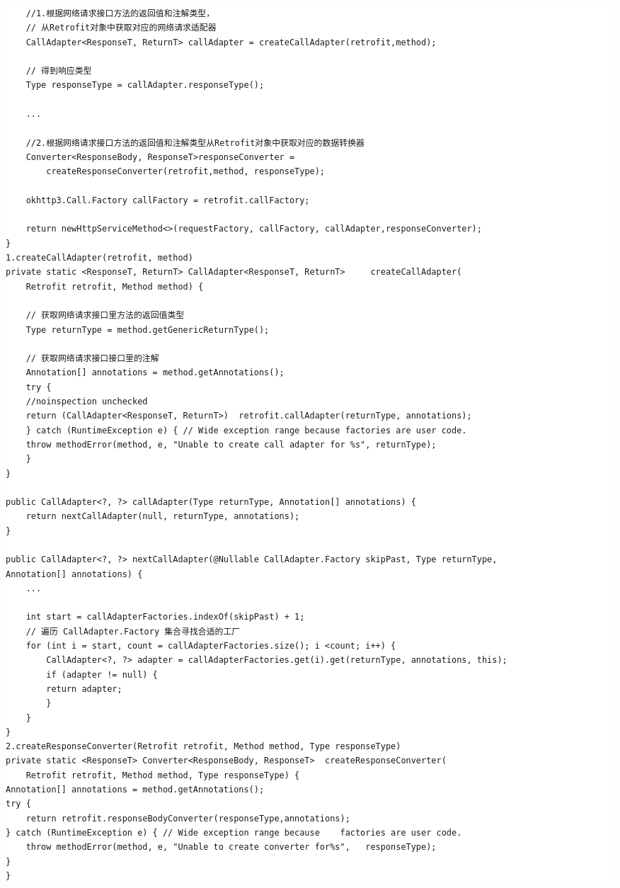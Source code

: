         //1.根据网络请求接口方法的返回值和注解类型，
        // 从Retrofit对象中获取对应的网络请求适配器
        CallAdapter<ResponseT, ReturnT> callAdapter = createCallAdapter(retrofit,method);

        // 得到响应类型
        Type responseType = callAdapter.responseType();

        ...

        //2.根据网络请求接口方法的返回值和注解类型从Retrofit对象中获取对应的数据转换器 
        Converter<ResponseBody, ResponseT>responseConverter =
            createResponseConverter(retrofit,method, responseType);

        okhttp3.Call.Factory callFactory = retrofit.callFactory;

        return newHttpServiceMethod<>(requestFactory, callFactory, callAdapter,responseConverter);
    }
    1.createCallAdapter(retrofit, method)
    private static <ResponseT, ReturnT> CallAdapter<ResponseT, ReturnT>     createCallAdapter(
        Retrofit retrofit, Method method) {

        // 获取网络请求接口里方法的返回值类型
        Type returnType = method.getGenericReturnType();

        // 获取网络请求接口接口里的注解
        Annotation[] annotations = method.getAnnotations();
        try {
        //noinspection unchecked
        return (CallAdapter<ResponseT, ReturnT>)  retrofit.callAdapter(returnType, annotations);
        } catch (RuntimeException e) { // Wide exception range because factories are user code.
        throw methodError(method, e, "Unable to create call adapter for %s", returnType);
        }
    }

    public CallAdapter<?, ?> callAdapter(Type returnType, Annotation[] annotations) {
        return nextCallAdapter(null, returnType, annotations);
    }

    public CallAdapter<?, ?> nextCallAdapter(@Nullable CallAdapter.Factory skipPast, Type returnType,
    Annotation[] annotations) {
        ...

        int start = callAdapterFactories.indexOf(skipPast) + 1;
        // 遍历 CallAdapter.Factory 集合寻找合适的工厂
        for (int i = start, count = callAdapterFactories.size(); i <count; i++) {
            CallAdapter<?, ?> adapter = callAdapterFactories.get(i).get(returnType, annotations, this);
            if (adapter != null) {
            return adapter;
            }
        }
    }
    2.createResponseConverter(Retrofit retrofit, Method method, Type responseType)
    private static <ResponseT> Converter<ResponseBody, ResponseT>  createResponseConverter(
        Retrofit retrofit, Method method, Type responseType) {
    Annotation[] annotations = method.getAnnotations();
    try {
        return retrofit.responseBodyConverter(responseType,annotations);
    } catch (RuntimeException e) { // Wide exception range because    factories are user code.
        throw methodError(method, e, "Unable to create converter for%s",   responseType);
    }
    }
